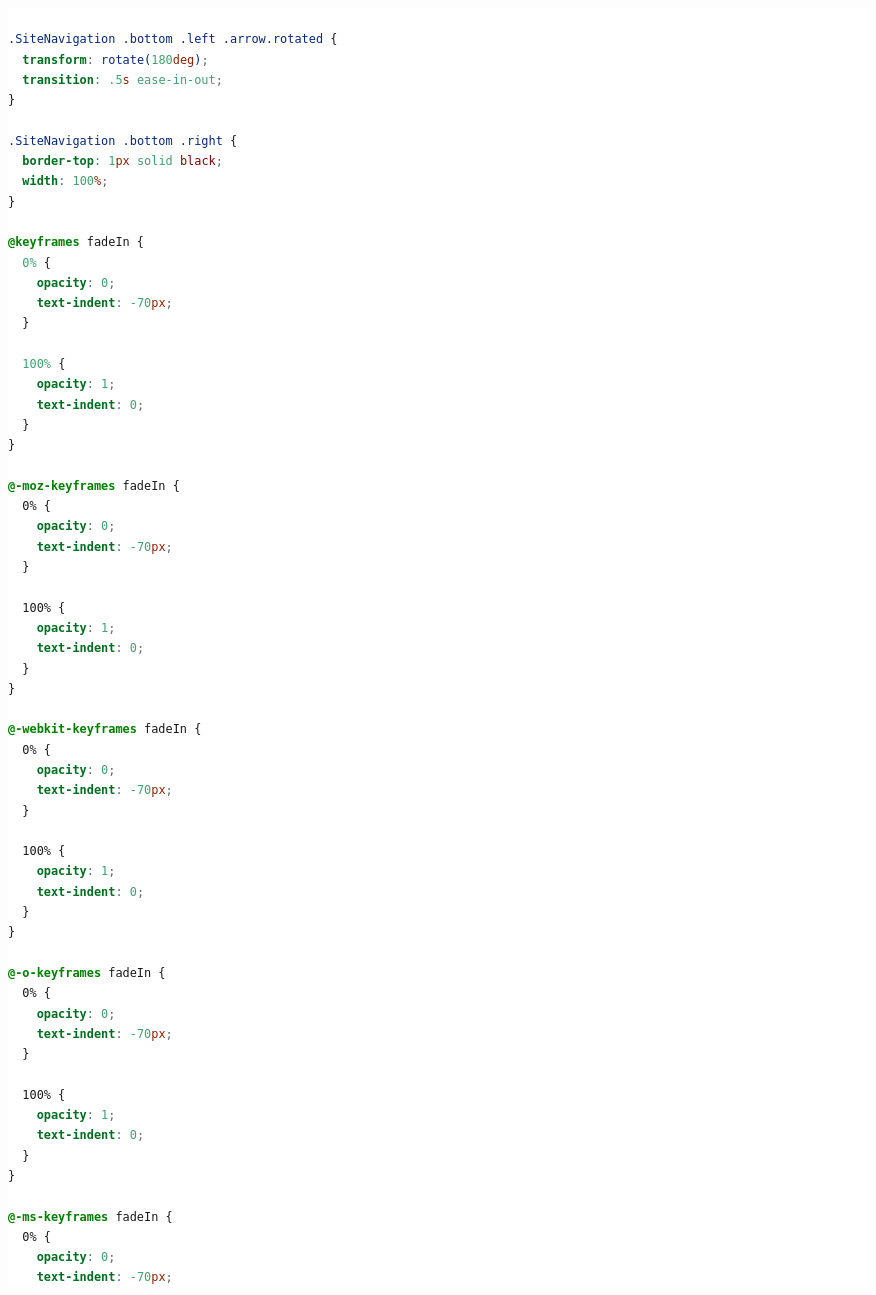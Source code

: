 ```css

.SiteNavigation .bottom .left .arrow.rotated {
  transform: rotate(180deg);
  transition: .5s ease-in-out;
}

.SiteNavigation .bottom .right {
  border-top: 1px solid black;
  width: 100%;
}

@keyframes fadeIn {
  0% {
    opacity: 0;
    text-indent: -70px;
  }

  100% {
    opacity: 1;
    text-indent: 0;
  }
}

@-moz-keyframes fadeIn {
  0% {
    opacity: 0;
    text-indent: -70px;
  }

  100% {
    opacity: 1;
    text-indent: 0;
  }
}

@-webkit-keyframes fadeIn {
  0% {
    opacity: 0;
    text-indent: -70px;
  }

  100% {
    opacity: 1;
    text-indent: 0;
  }
}

@-o-keyframes fadeIn {
  0% {
    opacity: 0;
    text-indent: -70px;
  }

  100% {
    opacity: 1;
    text-indent: 0;
  }
}

@-ms-keyframes fadeIn {
  0% {
    opacity: 0;
    text-indent: -70px;
```